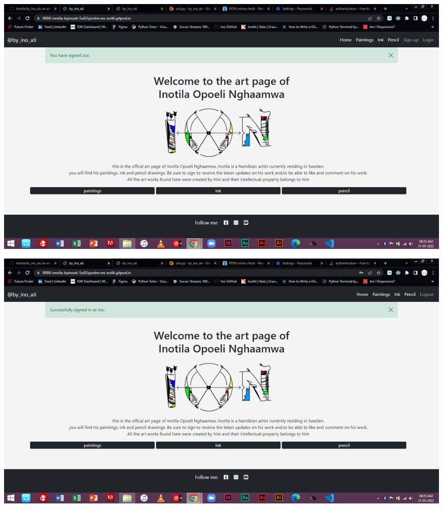 ![an image of the alerts in the app](static/images/alerts.png)

![an image of the alerts in the app](static/images/alerts1.png)
